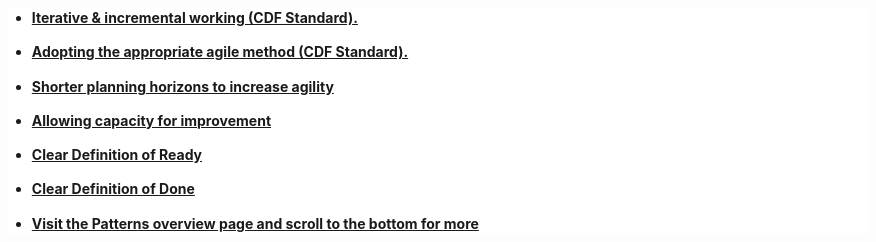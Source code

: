- [**Iterative & incremental working (CDF Standard).**](https://schroders365eur.sharepoint.com/sites/myschroders/content/Pages/CorporatePages/cA5DcI8h54ye17yXUNla6w/dc7c0b13-1a7a-4646-ab14-e41cf6792d17.aspx)

- [**Adopting the appropriate agile method (CDF Standard).**](https://schroders365eur.sharepoint.com/sites/myschroders/content/Pages/CorporatePages/YASyWyZ006UdMmjiDSgqSQ/1afe113f-f808-4f9a-b97e-9b592e82d061.aspx)

- [**Shorter planning horizons to increase agility**](https://schroders365eur.sharepoint.com/sites/myschroders/content/Pages/CorporatePages/1nbaFUYSA3XRQlX51UQ9g/9792c2bf-d3bc-418f-a0c1-45bf02778573.aspx)

- [**Allowing capacity for improvement**](https://schroders365eur.sharepoint.com/sites/myschroders/content/Pages/CorporatePages/cA5DcI8h54ye17yXUNla6w/e15b6363-17c6-4167-a3fa-93e0569f9d88.aspx)

- [**Clear Definition of Ready**](https://schroders365eur.sharepoint.com/sites/myschroders/content/Pages/CorporatePages/cA5DcI8h54ye17yXUNla6w/7b41446b-109e-4460-99ac-37ce8c62dd91.aspx)

- [**Clear Definition of Done**](https://schroders365eur.sharepoint.com/sites/myschroders/content/Pages/CorporatePages/cA5DcI8h54ye17yXUNla6w/87fd8010-884c-426f-a99c-58b8fbe17df8.aspx)

- [**Visit the Patterns overview page and scroll to the bottom for more**](https://schroders365eur.sharepoint.com/sites/myschroders/content/Pages/CorporatePages/XeHDBpKDVFziBxivUrK0A/c8357f9c-361f-4a21-868b-339a7cfa1295.aspx)




